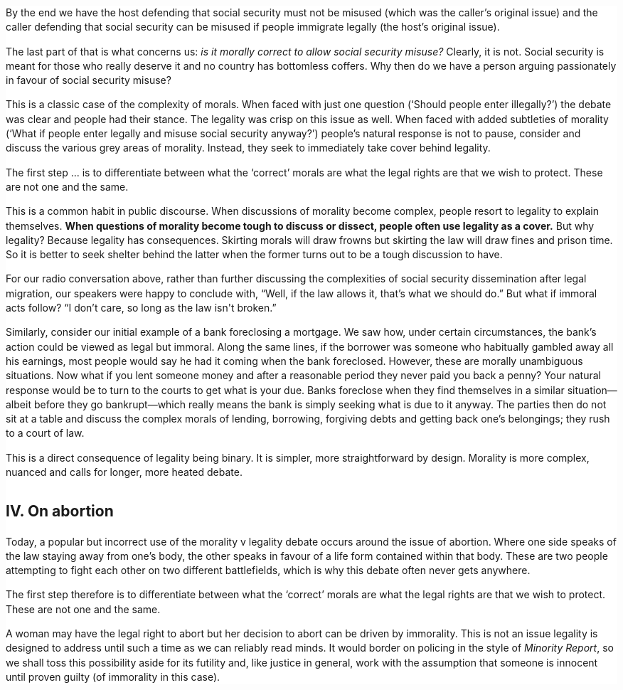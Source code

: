 By the end we have the host defending that social security must not be misused (which was the caller’s original issue) and the caller defending that social security can be misused if people immigrate legally (the host’s original issue).

The last part of that is what concerns us: *is it morally correct to allow social security misuse?* Clearly, it is not. Social security is meant for those who really deserve it and no country has bottomless coffers. Why then do we have a person arguing passionately in favour of social security misuse?

This is a classic case of the complexity of morals. When faced with just one question (‘Should people enter illegally?’) the debate was clear and people had their stance. The legality was crisp on this issue as well. When faced with added subtleties of morality (‘What if people enter legally and misuse social security anyway?’) people’s natural response is not to pause, consider and discuss the various grey areas of morality. Instead, they seek to immediately take cover behind legality.

<div class="quote float right">The first step ... is to differentiate between what the ‘correct’ morals are what the legal rights are that we wish to protect. These are not one and the same.</div>

This is a common habit in public discourse. When discussions of morality become complex, people resort to legality to explain themselves. **When questions of morality become tough to discuss or dissect, people often use legality as a cover.** But why legality? Because legality has consequences. Skirting morals will draw frowns but skirting the law will draw fines and prison time. So it is better to seek shelter behind the latter when the former turns out to be a tough discussion to have.

For our radio conversation above, rather than further discussing the complexities of social security dissemination after legal migration, our speakers were happy to conclude with, “Well, if the law allows it, that’s what we should do.” But what if immoral acts follow? “I don’t care, so long as the law isn't broken.”

Similarly, consider our initial example of a bank foreclosing a mortgage. We saw how, under certain circumstances, the bank’s action could be viewed as legal but immoral. Along the same lines, if the borrower was someone who habitually gambled away all his earnings, most people would say he had it coming when the bank foreclosed. However, these are morally unambiguous situations. Now what if you lent someone money and after a reasonable period they never paid you back a penny? Your natural response would be to turn to the courts to get what is your due. Banks foreclose when they find themselves in a similar situation—albeit before they go bankrupt—which really means the bank is simply seeking what is due to it anyway. The parties then do not sit at a table and discuss the complex morals of lending, borrowing, forgiving debts and getting back one’s belongings; they rush to a court of law.

This is a direct consequence of legality being binary. It is simpler, more straightforward by design. Morality is more complex, nuanced and calls for longer, more heated debate.

## IV. On abortion

Today, a popular but incorrect use of the morality v legality debate occurs around the issue of abortion. Where one side speaks of the law staying away from one’s body, the other speaks in favour of a life form contained within that body. These are two people attempting to fight each other on two different battlefields, which is why this debate often never gets anywhere.

The first step therefore is to differentiate between what the ‘correct’ morals are what the legal rights are that we wish to protect. These are not one and the same.

A woman may have the legal right to abort but her decision to abort can be driven by immorality. This is not an issue legality is designed to address until such a time as we can reliably read minds. It would border on policing in the style of *Minority Report*, so we shall toss this possibility aside for its futility and, like justice in general, work with the assumption that someone is innocent until proven guilty (of immorality in this case).
